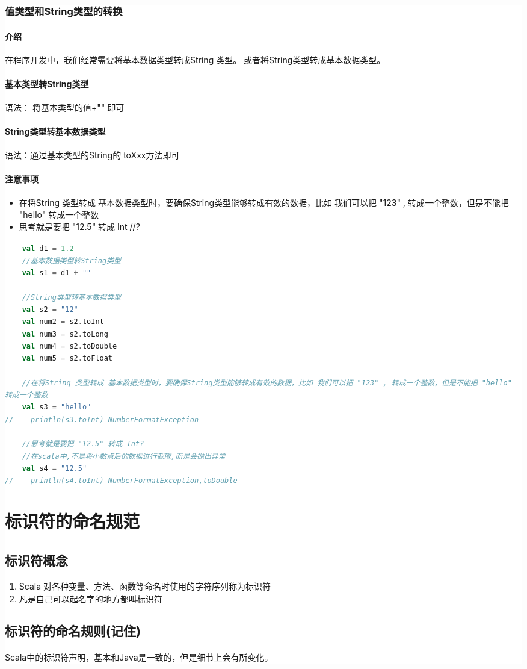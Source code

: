 ### 值类型和String类型的转换

#### 介绍

在程序开发中，我们经常需要将基本数据类型转成String 类型。
或者将String类型转成基本数据类型。

#### 基本类型转String类型

语法： 将基本类型的值+"" 即可

#### String类型转基本数据类型

语法：通过基本类型的String的 toXxx方法即可

#### 注意事项

+ 在将String 类型转成 基本数据类型时，要确保String类型能够转成有效的数据，比如 我们可以把 "123" , 转成一个整数，但是不能把 "hello" 转成一个整数
+ 思考就是要把 "12.5" 转成 Int  //?

```scala
    val d1 = 1.2
    //基本数据类型转String类型
    val s1 = d1 + ""

    //String类型转基本数据类型
    val s2 = "12"
    val num2 = s2.toInt
    val num3 = s2.toLong
    val num4 = s2.toDouble
    val num5 = s2.toFloat

    //在将String 类型转成 基本数据类型时，要确保String类型能够转成有效的数据，比如 我们可以把 "123" , 转成一个整数，但是不能把 "hello" 转成一个整数
    val s3 = "hello"
//    println(s3.toInt) NumberFormatException

    //思考就是要把 "12.5" 转成 Int?
    //在scala中,不是将小数点后的数据进行截取,而是会抛出异常
    val s4 = "12.5"
//    println(s4.toInt) NumberFormatException,toDouble
```

# 标识符的命名规范

## 标识符概念

1. Scala 对各种变量、方法、函数等命名时使用的字符序列称为标识符
2. 凡是自己可以起名字的地方都叫标识符

## 标识符的命名规则(记住)

Scala中的标识符声明，基本和Java是一致的，但是细节上会有所变化。
